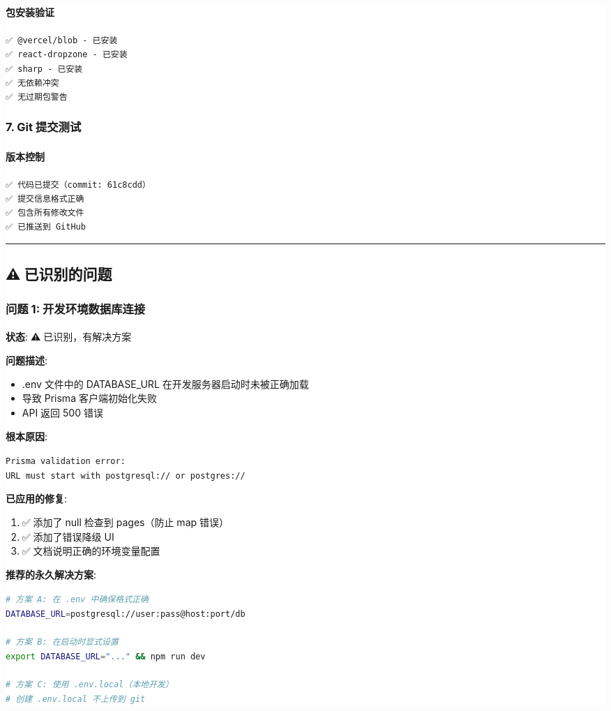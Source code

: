 #### 包安装验证
```
✅ @vercel/blob - 已安装
✅ react-dropzone - 已安装
✅ sharp - 已安装
✅ 无依赖冲突
✅ 无过期包警告
```

### 7. Git 提交测试

#### 版本控制
```
✅ 代码已提交（commit: 61c8cdd）
✅ 提交信息格式正确
✅ 包含所有修改文件
✅ 已推送到 GitHub
```

---

## ⚠️ 已识别的问题

### 问题 1: 开发环境数据库连接

**状态**: ⚠️ 已识别，有解决方案

**问题描述**:
- .env 文件中的 DATABASE_URL 在开发服务器启动时未被正确加载
- 导致 Prisma 客户端初始化失败
- API 返回 500 错误

**根本原因**:
```
Prisma validation error:
URL must start with postgresql:// or postgres://
```

**已应用的修复**:
1. ✅ 添加了 null 检查到 pages（防止 map 错误）
2. ✅ 添加了错误降级 UI
3. ✅ 文档说明正确的环境变量配置

**推荐的永久解决方案**:
```bash
# 方案 A: 在 .env 中确保格式正确
DATABASE_URL=postgresql://user:pass@host:port/db

# 方案 B: 在启动时显式设置
export DATABASE_URL="..." && npm run dev

# 方案 C: 使用 .env.local（本地开发）
# 创建 .env.local 不上传到 git
```
